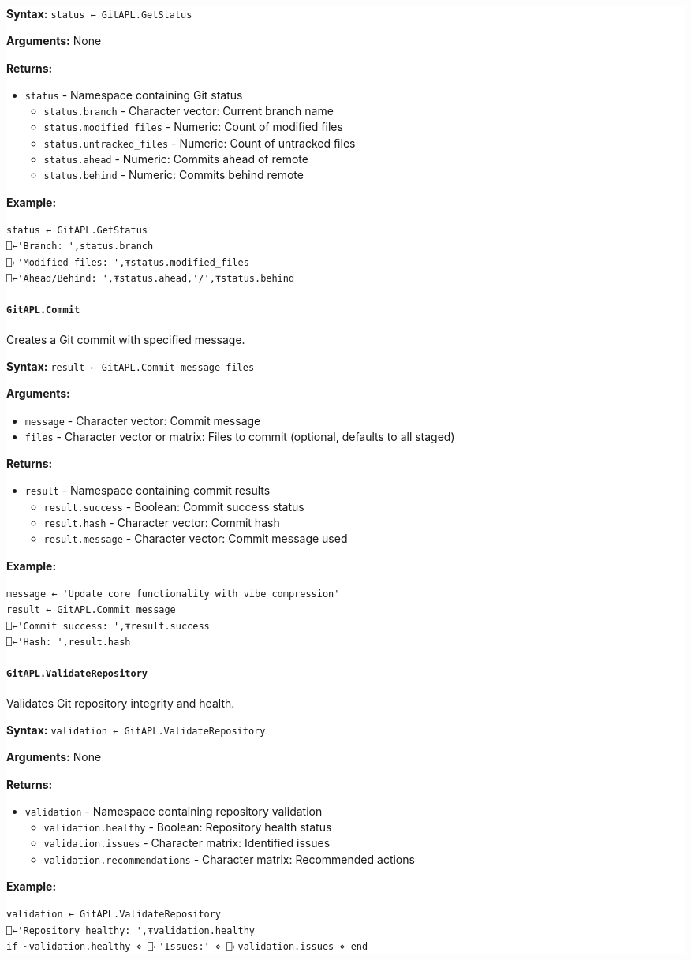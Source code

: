 **Syntax:** `status ← GitAPL.GetStatus`

**Arguments:** None

**Returns:**
- `status` - Namespace containing Git status
  - `status.branch` - Character vector: Current branch name
  - `status.modified_files` - Numeric: Count of modified files
  - `status.untracked_files` - Numeric: Count of untracked files
  - `status.ahead` - Numeric: Commits ahead of remote
  - `status.behind` - Numeric: Commits behind remote

**Example:**
```apl
status ← GitAPL.GetStatus
⎕←'Branch: ',status.branch
⎕←'Modified files: ',⍕status.modified_files
⎕←'Ahead/Behind: ',⍕status.ahead,'/',⍕status.behind
```

#### `GitAPL.Commit`
Creates a Git commit with specified message.

**Syntax:** `result ← GitAPL.Commit message files`

**Arguments:**
- `message` - Character vector: Commit message
- `files` - Character vector or matrix: Files to commit (optional, defaults to all staged)

**Returns:**
- `result` - Namespace containing commit results
  - `result.success` - Boolean: Commit success status
  - `result.hash` - Character vector: Commit hash
  - `result.message` - Character vector: Commit message used

**Example:**
```apl
message ← 'Update core functionality with vibe compression'
result ← GitAPL.Commit message
⎕←'Commit success: ',⍕result.success
⎕←'Hash: ',result.hash
```

#### `GitAPL.ValidateRepository`
Validates Git repository integrity and health.

**Syntax:** `validation ← GitAPL.ValidateRepository`

**Arguments:** None

**Returns:**
- `validation` - Namespace containing repository validation
  - `validation.healthy` - Boolean: Repository health status
  - `validation.issues` - Character matrix: Identified issues
  - `validation.recommendations` - Character matrix: Recommended actions

**Example:**
```apl
validation ← GitAPL.ValidateRepository
⎕←'Repository healthy: ',⍕validation.healthy
if ~validation.healthy ⋄ ⎕←'Issues:' ⋄ ⎕←validation.issues ⋄ end
```
